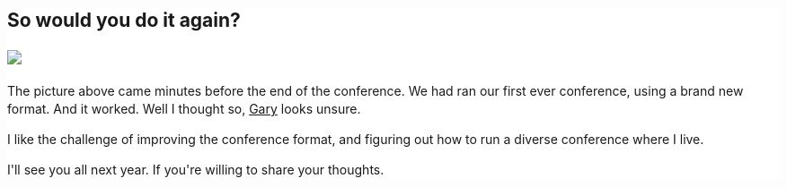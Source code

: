 ## So would you do it again?

<img width="100%" src="{{ site.url }}/assets/2015/kicking_back.jpg" />

The picture above came minutes before the end of the conference.
We had ran our first ever conference, using a brand new format.
And it worked.
Well I thought so, [Gary](https://twitter.com/garyfleming) looks unsure.

I like the challenge of improving the conference format, and figuring out how to run a diverse conference where I live.

I'll see you all next year. If you're willing to share your thoughts.
